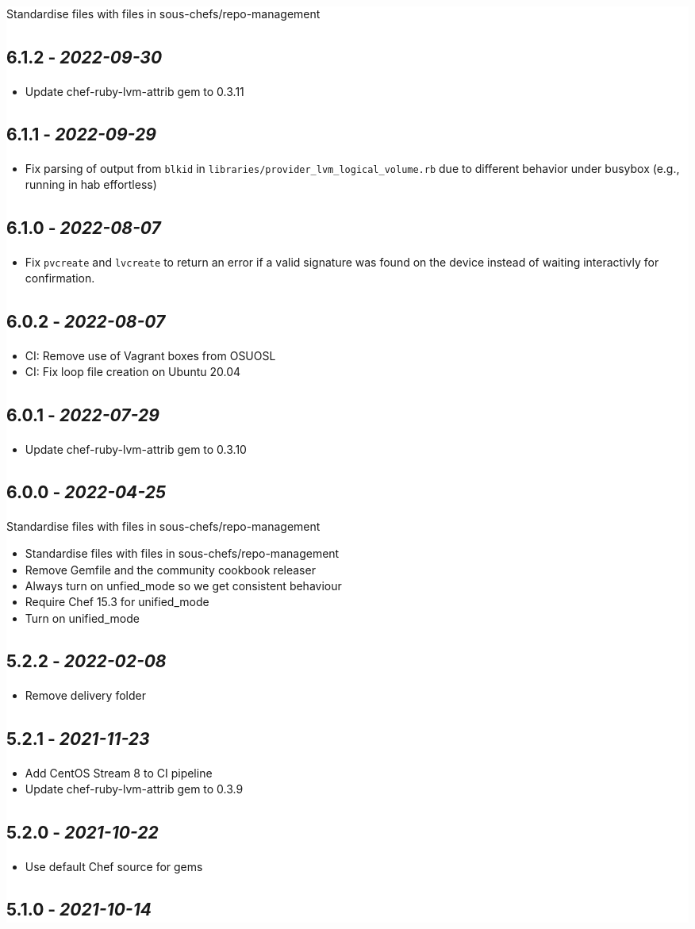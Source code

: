 Standardise files with files in sous-chefs/repo-management

## 6.1.2 - *2022-09-30*

- Update chef-ruby-lvm-attrib gem to 0.3.11

## 6.1.1 - *2022-09-29*

- Fix parsing of output from `blkid` in `libraries/provider_lvm_logical_volume.rb` due to different behavior under busybox (e.g., running in hab effortless)

## 6.1.0 - *2022-08-07*

- Fix `pvcreate` and `lvcreate` to return an error if a valid signature was found on the device instead of waiting interactivly for confirmation.

## 6.0.2 - *2022-08-07*

- CI: Remove use of Vagrant boxes from OSUOSL
- CI: Fix loop file creation on Ubuntu 20.04

## 6.0.1 - *2022-07-29*

- Update chef-ruby-lvm-attrib gem to 0.3.10

## 6.0.0 - *2022-04-25*

Standardise files with files in sous-chefs/repo-management

- Standardise files with files in sous-chefs/repo-management
- Remove Gemfile and the community cookbook releaser
- Always turn on unfied_mode so we get consistent behaviour
- Require Chef 15.3 for unified_mode
- Turn on unified_mode

## 5.2.2 - *2022-02-08*

- Remove delivery folder

## 5.2.1 - *2021-11-23*

- Add CentOS Stream 8 to CI pipeline
- Update chef-ruby-lvm-attrib gem to 0.3.9

## 5.2.0 - *2021-10-22*

- Use default Chef source for gems

## 5.1.0 - *2021-10-14*

